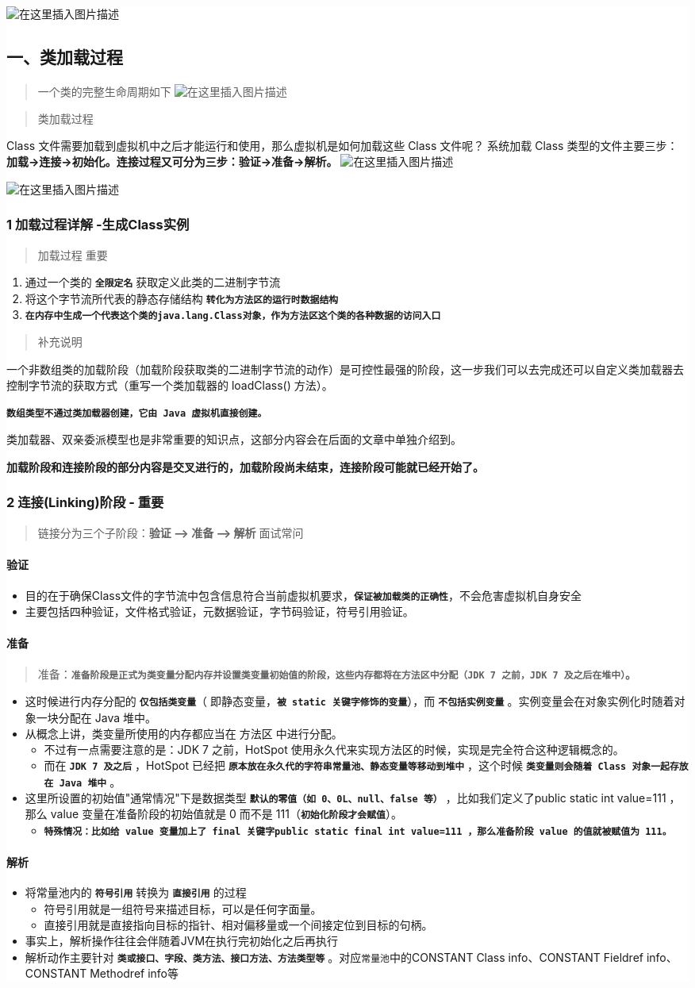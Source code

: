 ﻿![在这里插入图片描述](https://img-blog.csdnimg.cn/0cd86f0da9db4239a2a197c6f8c9a149.png?x-oss-process=image,type_d3F5LXplbmhlaQ,shadow_50,text_Q1NETiBA5LiA5Liq5bCP56CB5Yac55qE6L-b6Zi25LmL5peF,size_20,color_FFFFFF,t_70,g_se,x_16)
## 一、类加载过程
> 一个类的完整生命周期如下
![在这里插入图片描述](https://img-blog.csdnimg.cn/fa69d1169e2c402691695ac7c12e130e.png?x-oss-process=image,type_d3F5LXplbmhlaQ,shadow_50,text_Q1NETiBA5LiA5Liq5bCP56CB5Yac55qE6L-b6Zi25LmL5peF,size_17,color_FFFFFF,t_70,g_se,x_16)

> 类加载过程

Class 文件需要加载到虚拟机中之后才能运行和使用，那么虚拟机是如何加载这些 Class 文件呢？ 系统加载 Class 类型的文件主要三步：**加载->连接->初始化。连接过程又可分为三步：验证->准备->解析。**
![在这里插入图片描述](https://img-blog.csdnimg.cn/85565a40a812423d96f5d0b8b0d1129e.png?x-oss-process=image/watermark,type_d3F5LXplbmhlaQ,shadow_50,text_Q1NETiBA5LiA5Liq5bCP56CB5Yac55qE6L-b6Zi25LmL5peF,size_20,color_FFFFFF,t_70,g_se,x_16)

![在这里插入图片描述](https://img-blog.csdnimg.cn/6be3297b32954ef681f096bc219e88c5.png?x-oss-process=image,type_d3F5LXplbmhlaQ,shadow_50,text_Q1NETiBA5LiA5Liq5bCP56CB5Yac55qE6L-b6Zi25LmL5peF,size_20,color_FFFFFF,t_70,g_se,x_16)

### 1 加载过程详解 -生成Class实例
> 加载过程 重要

1. 通过一个类的 **`全限定名`** 获取定义此类的二进制字节流
2. 将这个字节流所代表的静态存储结构 **`转化为方法区的运行时数据结构`**
3. **`在内存中生成一个代表这个类的java.lang.Class对象，作为方法区这个类的各种数据的访问入口`**
> 补充说明

一个非数组类的加载阶段（加载阶段获取类的二进制字节流的动作）是可控性最强的阶段，这一步我们可以去完成还可以自定义类加载器去控制字节流的获取方式（重写一个类加载器的 loadClass() 方法）。

**`数组类型不通过类加载器创建，它由 Java 虚拟机直接创建。`**

类加载器、双亲委派模型也是非常重要的知识点，这部分内容会在后面的文章中单独介绍到。

**加载阶段和连接阶段的部分内容是交叉进行的，加载阶段尚未结束，连接阶段可能就已经开始了。**

### 2 连接(Linking)阶段 - 重要
> 链接分为三个子阶段：**验证 --> 准备 --> 解析**  面试常问

#### 验证
- 目的在于确保Class文件的字节流中包含信息符合当前虚拟机要求，**`保证被加载类的正确性`**，不会危害虚拟机自身安全
- 主要包括四种验证，文件格式验证，元数据验证，字节码验证，符号引用验证。
#### 准备
> 准备：**`准备阶段是正式为类变量分配内存并设置类变量初始值的阶段，这些内存都将在方法区中分配（JDK 7 之前，JDK 7 及之后在堆中）`。**

- 这时候进行内存分配的 **`仅包括类变量`**（ 即静态变量，**`被 static 关键字修饰的变量`**），而 **`不包括实例变量`** 。实例变量会在对象实例化时随着对象一块分配在 Java 堆中。
- 从概念上讲，类变量所使用的内存都应当在 方法区 中进行分配。
	- 不过有一点需要注意的是：JDK 7 之前，HotSpot 使用永久代来实现方法区的时候，实现是完全符合这种逻辑概念的。
	-  而在  **`JDK 7 及之后`** ，HotSpot 已经把 **`原本放在永久代的字符串常量池、静态变量等移动到堆中`** ，这个时候 **`类变量则会随着 Class 对象一起存放在 Java 堆中`** 。
- 这里所设置的初始值"通常情况"下是数据类型 **`默认的零值（如 0、0L、null、false 等）`** ，比如我们定义了public static int value=111 ，那么 value 变量在准备阶段的初始值就是 0 而不是 111（**`初始化阶段才会赋值`**）。
	- **`特殊情况：比如给 value 变量加上了 final 关键字public static final int value=111 ，那么准备阶段 value 的值就被赋值为 111。`**
#### 解析
- 将常量池内的 **`符号引用`** 转换为 **`直接引用`** 的过程
	- 符号引用就是一组符号来描述目标，可以是任何字面量。
	- 直接引用就是直接指向目标的指针、相对偏移量或一个间接定位到目标的句柄。
- 事实上，解析操作往往会伴随着JVM在执行完初始化之后再执行
- 解析动作主要针对 **`类或接口、字段、类方法、接口方法、方法类型等`** 。对应`常量池`中的CONSTANT Class info、CONSTANT Fieldref info、CONSTANT Methodref info等
